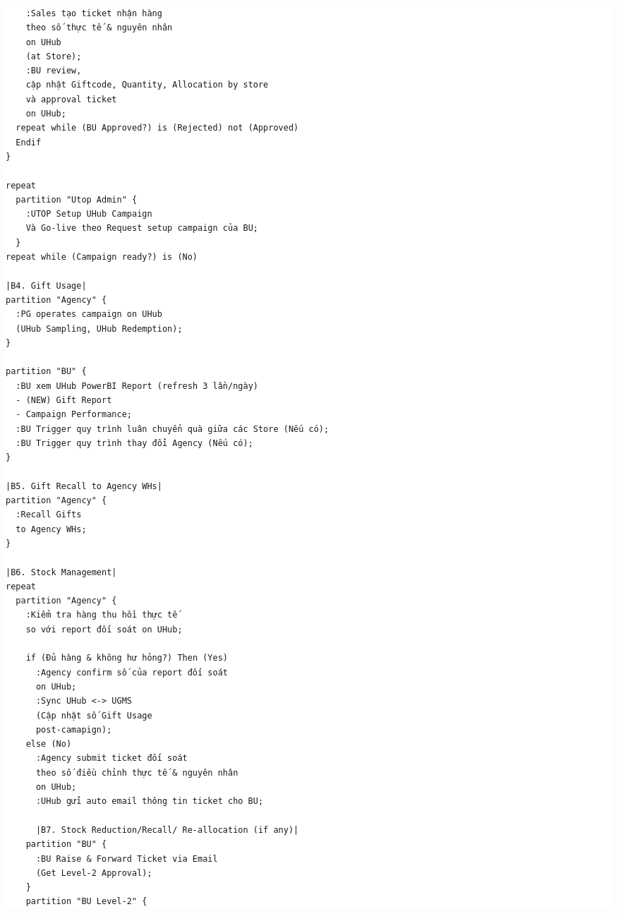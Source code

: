 ```plantuml
    :Sales tạo ticket nhận hàng
    theo số thực tế & nguyên nhân
    on UHub
    (at Store);
    :BU review,
    cập nhật Giftcode, Quantity, Allocation by store
    và approval ticket
    on UHub;
  repeat while (BU Approved?) is (Rejected) not (Approved)
  Endif
}

repeat
  partition "Utop Admin" {
    :UTOP Setup UHub Campaign
    Và Go-live theo Request setup campaign của BU;
  }
repeat while (Campaign ready?) is (No)

|B4. Gift Usage|
partition "Agency" {
  :PG operates campaign on UHub
  (UHub Sampling, UHub Redemption);
}

partition "BU" {
  :BU xem UHub PowerBI Report (refresh 3 lần/ngày)
  - (NEW) Gift Report
  - Campaign Performance;
  :BU Trigger quy trình luân chuyển quà giữa các Store (Nếu có);
  :BU Trigger quy trình thay đổi Agency (Nếu có);
}

|B5. Gift Recall to Agency WHs|
partition "Agency" {
  :Recall Gifts
  to Agency WHs;
}

|B6. Stock Management|
repeat
  partition "Agency" {
    :Kiểm tra hàng thu hồi thực tế
    so với report đối soát on UHub;

    if (Đủ hàng & không hư hỏng?) Then (Yes)
      :Agency confirm số của report đối soát
      on UHub;
      :Sync UHub <-> UGMS 
      (Cập nhật số Gift Usage
      post-camapign);
    else (No)
      :Agency submit ticket đối soát
      theo số điều chỉnh thực tế & nguyên nhân
      on UHub;
      :UHub gửi auto email thông tin ticket cho BU;
      
      |B7. Stock Reduction/Recall/ Re-allocation (if any)|
    partition "BU" {
      :BU Raise & Forward Ticket via Email
      (Get Level-2 Approval);
    }
    partition "BU Level-2" {
```